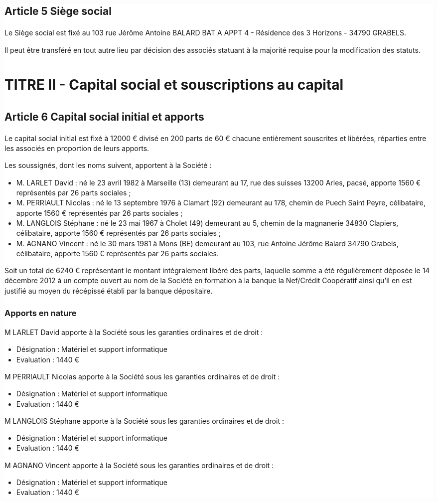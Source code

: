 
## Article 5 Siège social

Le Siège social est fixé au 103 rue Jérôme Antoine BALARD BAT A APPT 4 - Résidence des 3 Horizons - 34790 GRABELS.

Il peut être transféré en tout autre lieu par décision des associés statuant à la majorité requise pour la modification des statuts.



# TITRE II - Capital social et souscriptions au capital


## Article 6 Capital social initial et apports

Le capital social initial est fixé à 12000 € divisé en 200 parts de 60 € chacune entièrement souscrites et libérées, réparties entre les associés en proportion de leurs apports.

Les soussignés, dont les noms suivent, apportent à la Société :

- M. LARLET David : né le 23 avril 1982 à Marseille (13) demeurant au 17, rue des suisses 13200 Arles, pacsé, apporte 1560 € représentés par 26 parts sociales ;
- M. PERRIAULT Nicolas : né le 13 septembre 1976 à Clamart (92) demeurant au 178, chemin de Puech Saint Peyre, célibataire, apporte 1560 € représentés par 26 parts sociales ;
- M. LANGLOIS Stéphane : né le 23 mai 1967 à Cholet (49) demeurant au 5, chemin de la magnanerie 34830 Clapiers, célibataire, apporte 1560 € représentés par 26 parts sociales ;
- M. AGNANO Vincent : né le 30 mars 1981 à Mons (BE) demeurant au 103, rue Antoine Jérôme Balard 34790 Grabels, célibataire, apporte 1560 € représentés par 26 parts sociales.

Soit un total de 6240 € représentant le montant intégralement libéré des parts, laquelle somme a été régulièrement déposée le 14 décembre 2012 à un compte ouvert au nom de la Société en formation à la banque la Nef/Crédit Coopératif ainsi qu’il en est justifié au moyen du récépissé établi par la banque dépositaire.

### Apports en nature

M LARLET David apporte à la Société sous les garanties ordinaires et de droit :

- Désignation : Matériel et support informatique
- Evaluation : 1440 €

M PERRIAULT Nicolas apporte à la Société sous les garanties ordinaires et de droit :

- Désignation : Matériel et support informatique
- Evaluation : 1440 €

M LANGLOIS Stéphane apporte à la Société sous les garanties ordinaires et de droit :

- Désignation : Matériel et support informatique
- Evaluation : 1440 €

M AGNANO Vincent apporte à la Société sous les garanties ordinaires et de droit :

- Désignation : Matériel et support informatique
- Evaluation : 1440 €
